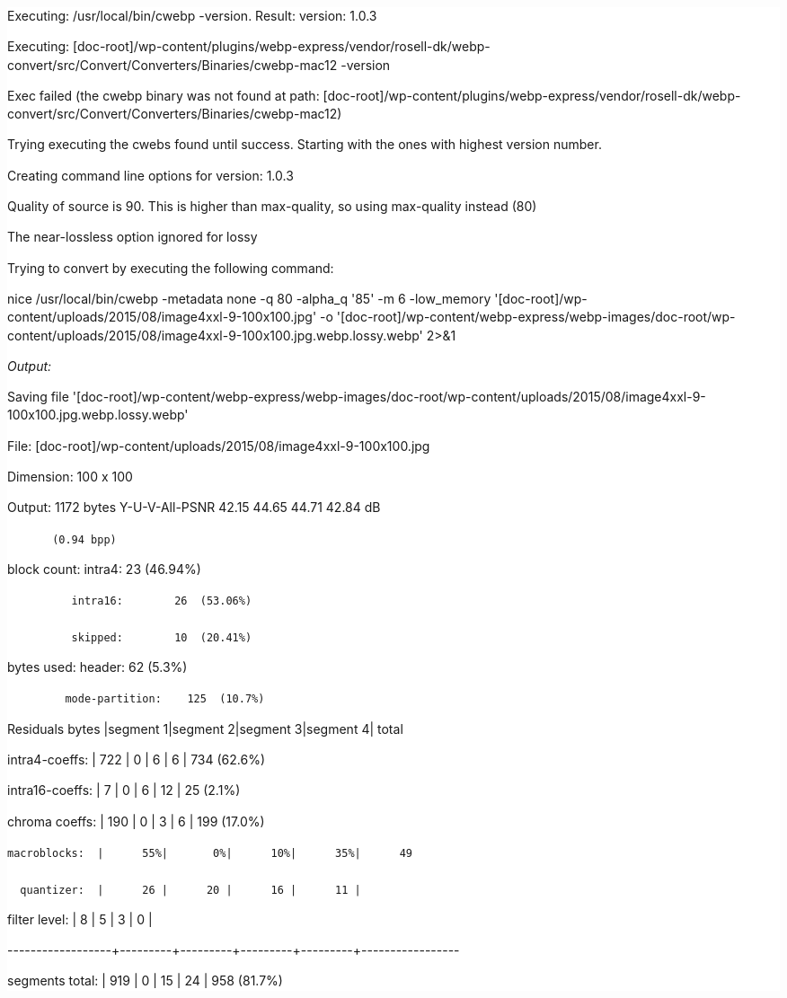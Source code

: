 Executing: /usr/local/bin/cwebp -version. Result: version: 1.0.3

Executing: [doc-root]/wp-content/plugins/webp-express/vendor/rosell-dk/webp-convert/src/Convert/Converters/Binaries/cwebp-mac12 -version

Exec failed (the cwebp binary was not found at path: [doc-root]/wp-content/plugins/webp-express/vendor/rosell-dk/webp-convert/src/Convert/Converters/Binaries/cwebp-mac12)

Trying executing the cwebs found until success. Starting with the ones with highest version number.

Creating command line options for version: 1.0.3

Quality of source is 90. This is higher than max-quality, so using max-quality instead (80)

The near-lossless option ignored for lossy

Trying to convert by executing the following command:

nice /usr/local/bin/cwebp -metadata none -q 80 -alpha_q '85' -m 6 -low_memory '[doc-root]/wp-content/uploads/2015/08/image4xxl-9-100x100.jpg' -o '[doc-root]/wp-content/webp-express/webp-images/doc-root/wp-content/uploads/2015/08/image4xxl-9-100x100.jpg.webp.lossy.webp' 2>&1


*Output:* 

Saving file '[doc-root]/wp-content/webp-express/webp-images/doc-root/wp-content/uploads/2015/08/image4xxl-9-100x100.jpg.webp.lossy.webp'

File:      [doc-root]/wp-content/uploads/2015/08/image4xxl-9-100x100.jpg

Dimension: 100 x 100

Output:    1172 bytes Y-U-V-All-PSNR 42.15 44.65 44.71   42.84 dB

           (0.94 bpp)

block count:  intra4:         23  (46.94%)

              intra16:        26  (53.06%)

              skipped:        10  (20.41%)

bytes used:  header:             62  (5.3%)

             mode-partition:    125  (10.7%)

 Residuals bytes  |segment 1|segment 2|segment 3|segment 4|  total

  intra4-coeffs:  |     722 |       0 |       6 |       6 |     734  (62.6%)

 intra16-coeffs:  |       7 |       0 |       6 |      12 |      25  (2.1%)

  chroma coeffs:  |     190 |       0 |       3 |       6 |     199  (17.0%)

    macroblocks:  |      55%|       0%|      10%|      35%|      49

      quantizer:  |      26 |      20 |      16 |      11 |

   filter level:  |       8 |       5 |       3 |       0 |

------------------+---------+---------+---------+---------+-----------------

 segments total:  |     919 |       0 |      15 |      24 |     958  (81.7%)

